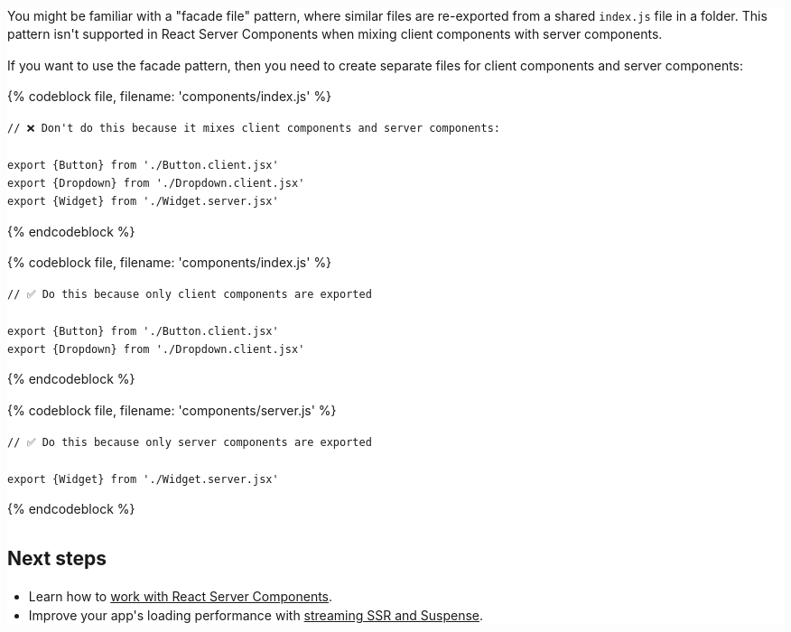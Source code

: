 You might be familiar with a "facade file" pattern, where similar files are re-exported from a shared `index.js` file in a folder. This pattern isn't supported in React Server Components when mixing client components with server components.

If you want to use the facade pattern, then you need to create separate files for client components and server components:

{% codeblock file, filename: 'components/index.js' %}

```tsx
// ❌ Don't do this because it mixes client components and server components:

export {Button} from './Button.client.jsx'
export {Dropdown} from './Dropdown.client.jsx'
export {Widget} from './Widget.server.jsx'
```

{% endcodeblock %}

{% codeblock file, filename: 'components/index.js' %}

```tsx
// ✅ Do this because only client components are exported

export {Button} from './Button.client.jsx'
export {Dropdown} from './Dropdown.client.jsx'
```

{% endcodeblock %}

{% codeblock file, filename: 'components/server.js' %}

```tsx
// ✅ Do this because only server components are exported

export {Widget} from './Widget.server.jsx'
```

{% endcodeblock %}

## Next steps

- Learn how to [work with React Server Components](/custom-storefronts/hydrogen/react-server-components/work-with-rsc).
- Improve your app's loading performance with [streaming SSR and Suspense](/custom-storefronts/hydrogen/streaming-ssr).
